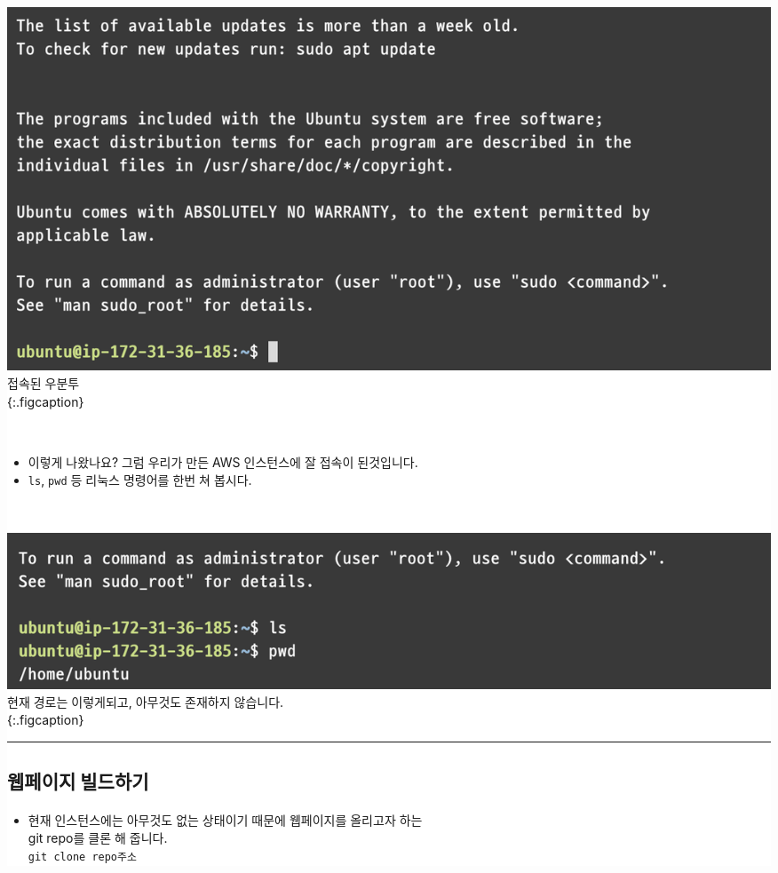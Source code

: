 ![](../../../assets/img/tips/2022-06-18-aws-ec2/ec8.png)  
접속된 우분투  
{:.figcaption}  

<br>  

* 이렇게 나왔나요? 그럼 우리가 만든 AWS 인스턴스에 잘 접속이 된것입니다.  
* `ls`, `pwd` 등 리눅스 명령어를 한번 쳐 봅시다.  

<br>  

![](../../../assets/img/tips/2022-06-18-aws-ec2/ec10.png)  
현재 경로는 이렇게되고, 아무것도 존재하지 않습니다.  
{:.figcaption}  

---  
## 웹페이지 빌드하기  

* 현재 인스턴스에는 아무것도 없는 상태이기 때문에 웹페이지를 올리고자 하는  
 git repo를 클론 해 줍니다.  
`git clone repo주소`  
